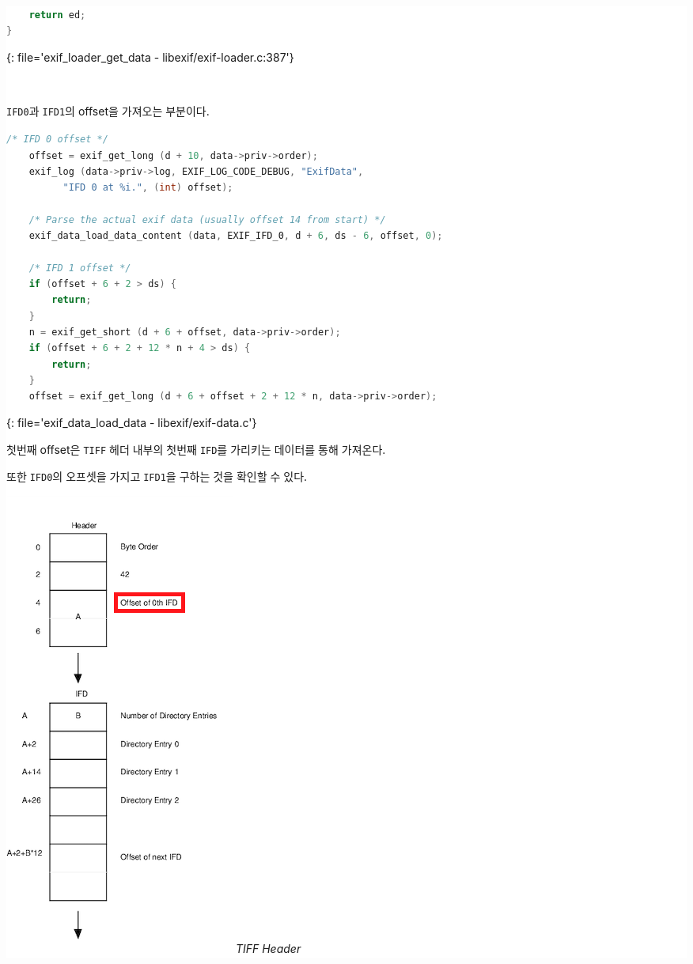 ```c
	return ed;
}
```
{: file='exif_loader_get_data - libexif/exif-loader.c:387'}

<br>

`IFD0`과 `IFD1`의 offset을 가져오는 부분이다.

```c
/* IFD 0 offset */
	offset = exif_get_long (d + 10, data->priv->order);
	exif_log (data->priv->log, EXIF_LOG_CODE_DEBUG, "ExifData", 
		  "IFD 0 at %i.", (int) offset);

	/* Parse the actual exif data (usually offset 14 from start) */
	exif_data_load_data_content (data, EXIF_IFD_0, d + 6, ds - 6, offset, 0);

	/* IFD 1 offset */
	if (offset + 6 + 2 > ds) {
		return;
	}
	n = exif_get_short (d + 6 + offset, data->priv->order);
	if (offset + 6 + 2 + 12 * n + 4 > ds) {
		return;
	}
	offset = exif_get_long (d + 6 + offset + 2 + 12 * n, data->priv->order);
```
{: file='exif_data_load_data - libexif/exif-data.c'}

첫번째 offset은 `TIFF` 헤더 내부의 첫번째 `IFD`를 가리키는 데이터를 통해 가져온다.

또한 `IFD0`의 오프셋을 가지고 `IFD1`을 구하는 것을 확인할 수 있다.

![4](/assets/img/2023-01-12/4.png)
_TIFF Header_
